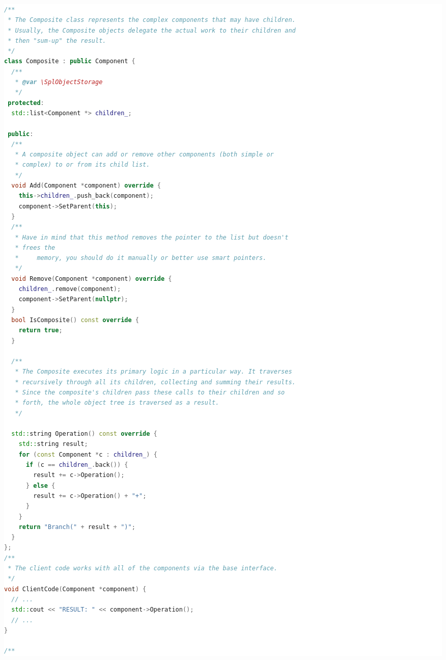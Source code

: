 ```c++
/**
 * The Composite class represents the complex components that may have children.
 * Usually, the Composite objects delegate the actual work to their children and
 * then "sum-up" the result.
 */
class Composite : public Component {
  /**
   * @var \SplObjectStorage
   */
 protected:
  std::list<Component *> children_;

 public:
  /**
   * A composite object can add or remove other components (both simple or
   * complex) to or from its child list.
   */
  void Add(Component *component) override {
    this->children_.push_back(component);
    component->SetParent(this);
  }
  /**
   * Have in mind that this method removes the pointer to the list but doesn't
   * frees the
   *     memory, you should do it manually or better use smart pointers.
   */
  void Remove(Component *component) override {
    children_.remove(component);
    component->SetParent(nullptr);
  }
  bool IsComposite() const override {
    return true;
  }
    
  /**
   * The Composite executes its primary logic in a particular way. It traverses
   * recursively through all its children, collecting and summing their results.
   * Since the composite's children pass these calls to their children and so
   * forth, the whole object tree is traversed as a result.
   */
    
  std::string Operation() const override {
    std::string result;
    for (const Component *c : children_) {
      if (c == children_.back()) {
        result += c->Operation();
      } else {
        result += c->Operation() + "+";
      }
    }
    return "Branch(" + result + ")";
  }
};
/**
 * The client code works with all of the components via the base interface.
 */
void ClientCode(Component *component) {
  // ...
  std::cout << "RESULT: " << component->Operation();
  // ...
}

/**
```